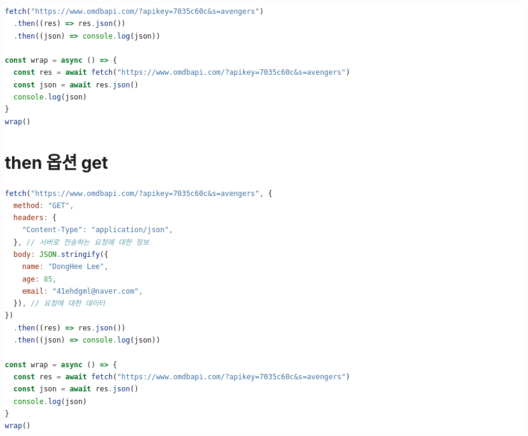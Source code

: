 ```javascript
fetch("https://www.omdbapi.com/?apikey=7035c60c&s=avengers")
  .then((res) => res.json())
  .then((json) => console.log(json))

const wrap = async () => {
  const res = await fetch("https://www.omdbapi.com/?apikey=7035c60c&s=avengers")
  const json = await res.json()
  console.log(json)
}
wrap()
```

# then 옵션 get

```javascript
fetch("https://www.omdbapi.com/?apikey=7035c60c&s=avengers", {
  method: "GET",
  headers: {
    "Content-Type": "application/json",
  }, // 서버로 전송하는 요청에 대한 정보
  body: JSON.stringify({
    name: "DongHee Lee",
    age: 85,
    email: "41ehdgml@naver.com",
  }), // 요청에 대한 데이터
})
  .then((res) => res.json())
  .then((json) => console.log(json))

const wrap = async () => {
  const res = await fetch("https://www.omdbapi.com/?apikey=7035c60c&s=avengers")
  const json = await res.json()
  console.log(json)
}
wrap()
```
